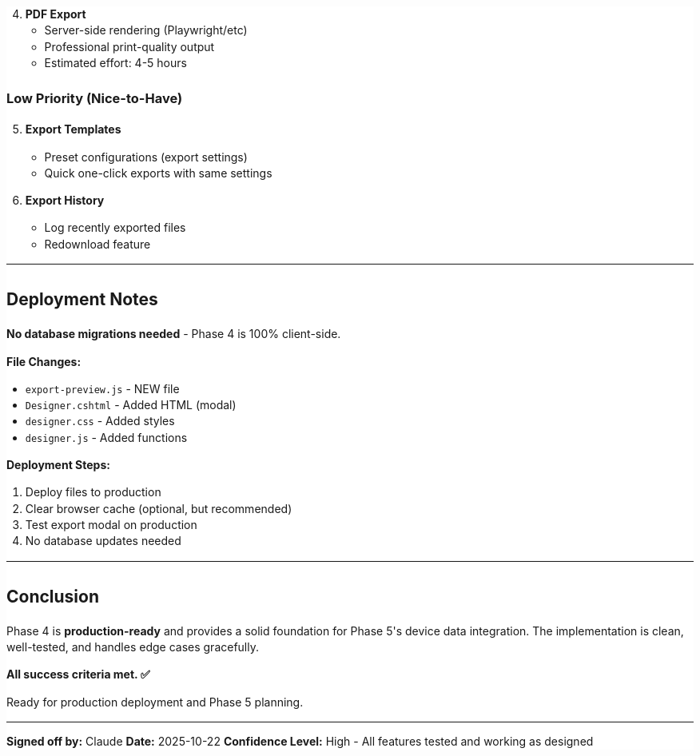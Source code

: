 4. **PDF Export**
   - Server-side rendering (Playwright/etc)
   - Professional print-quality output
   - Estimated effort: 4-5 hours

### Low Priority (Nice-to-Have)
5. **Export Templates**
   - Preset configurations (export settings)
   - Quick one-click exports with same settings

6. **Export History**
   - Log recently exported files
   - Redownload feature

---

## Deployment Notes

**No database migrations needed** - Phase 4 is 100% client-side.

**File Changes:**
- `export-preview.js` - NEW file
- `Designer.cshtml` - Added HTML (modal)
- `designer.css` - Added styles
- `designer.js` - Added functions

**Deployment Steps:**
1. Deploy files to production
2. Clear browser cache (optional, but recommended)
3. Test export modal on production
4. No database updates needed

---

## Conclusion

Phase 4 is **production-ready** and provides a solid foundation for Phase 5's device data integration. The implementation is clean, well-tested, and handles edge cases gracefully.

**All success criteria met. ✅**

Ready for production deployment and Phase 5 planning.

---

**Signed off by:** Claude
**Date:** 2025-10-22
**Confidence Level:** High - All features tested and working as designed
